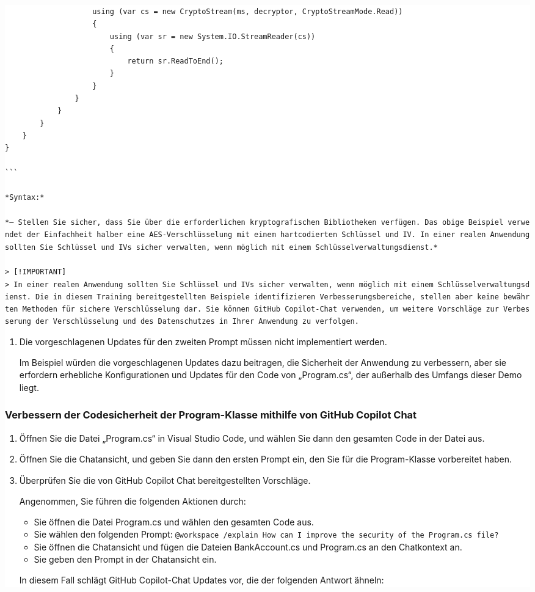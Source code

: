                         using (var cs = new CryptoStream(ms, decryptor, CryptoStreamMode.Read))
                        {
                            using (var sr = new System.IO.StreamReader(cs))
                            {
                                return sr.ReadToEnd();
                            }
                        }
                    }
                }
            }
        }
    }

    ```

    *Syntax:*

    *– Stellen Sie sicher, dass Sie über die erforderlichen kryptografischen Bibliotheken verfügen. Das obige Beispiel verwendet der Einfachheit halber eine AES-Verschlüsselung mit einem hartcodierten Schlüssel und IV. In einer realen Anwendung sollten Sie Schlüssel und IVs sicher verwalten, wenn möglich mit einem Schlüsselverwaltungsdienst.*

    > [!IMPORTANT]
    > In einer realen Anwendung sollten Sie Schlüssel und IVs sicher verwalten, wenn möglich mit einem Schlüsselverwaltungsdienst. Die in diesem Training bereitgestellten Beispiele identifizieren Verbesserungsbereiche, stellen aber keine bewährten Methoden für sichere Verschlüsselung dar. Sie können GitHub Copilot-Chat verwenden, um weitere Vorschläge zur Verbesserung der Verschlüsselung und des Datenschutzes in Ihrer Anwendung zu verfolgen.

1. Die vorgeschlagenen Updates für den zweiten Prompt müssen nicht implementiert werden.

    Im Beispiel würden die vorgeschlagenen Updates dazu beitragen, die Sicherheit der Anwendung zu verbessern, aber sie erfordern erhebliche Konfigurationen und Updates für den Code von „Program.cs“, der außerhalb des Umfangs dieser Demo liegt.

### Verbessern der Codesicherheit der Program-Klasse mithilfe von GitHub Copilot Chat

1. Öffnen Sie die Datei „Program.cs“ in Visual Studio Code, und wählen Sie dann den gesamten Code in der Datei aus.

1. Öffnen Sie die Chatansicht, und geben Sie dann den ersten Prompt ein, den Sie für die Program-Klasse vorbereitet haben.

1. Überprüfen Sie die von GitHub Copilot Chat bereitgestellten Vorschläge.

    Angenommen, Sie führen die folgenden Aktionen durch:

    - Sie öffnen die Datei Program.cs und wählen den gesamten Code aus.
    - Sie wählen den folgenden Prompt: `@workspace /explain How can I improve the security of the Program.cs file?`
    - Sie öffnen die Chatansicht und fügen die Dateien BankAccount.cs und Program.cs an den Chatkontext an.
    - Sie geben den Prompt in der Chatansicht ein.

    In diesem Fall schlägt GitHub Copilot-Chat Updates vor, die der folgenden Antwort ähneln:
